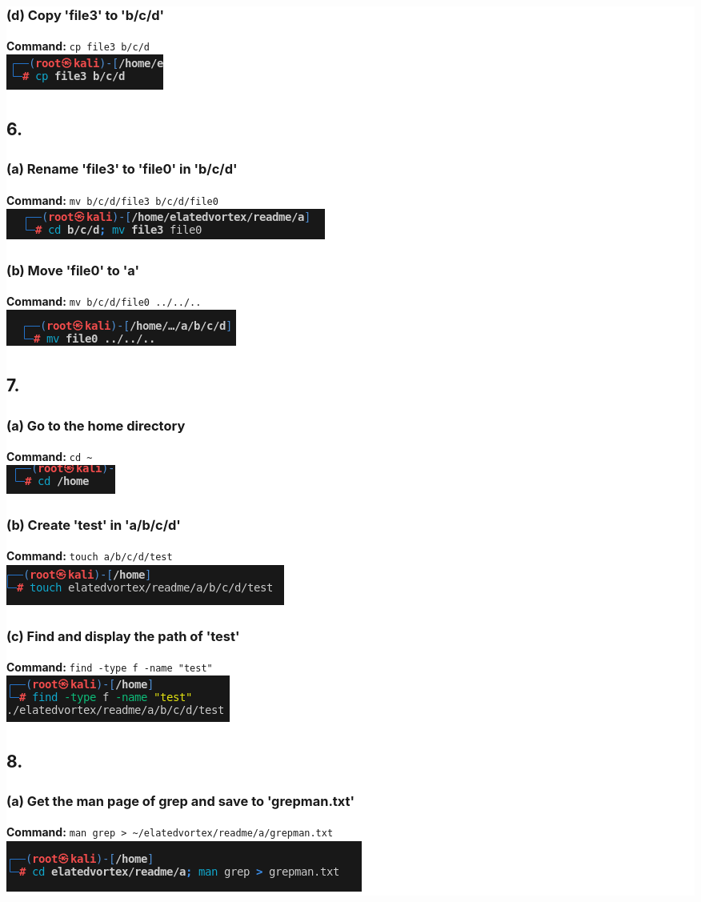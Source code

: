 ### (d) Copy 'file3' to 'b/c/d'
**Command:** `cp file3 b/c/d`  
![5e](5e.png)

## 6. 
### (a) Rename 'file3' to 'file0' in 'b/c/d'
**Command:** `mv b/c/d/file3 b/c/d/file0`  
![6a](6a.png)

### (b) Move 'file0' to 'a'
**Command:** `mv b/c/d/file0 ../../..`  
![6b](6b.png)

## 7. 
### (a) Go to the home directory
**Command:** `cd ~`  
![7a](7a.png)

### (b) Create 'test' in 'a/b/c/d'
**Command:** `touch a/b/c/d/test`  
![7b](7b.png)

### (c) Find and display the path of 'test'
**Command:** `find -type f -name "test"`  
![7c](7c.png)

## 8. 
### (a) Get the man page of grep and save to 'grepman.txt'
**Command:** `man grep > ~/elatedvortex/readme/a/grepman.txt`  
![8a](8a.png)
